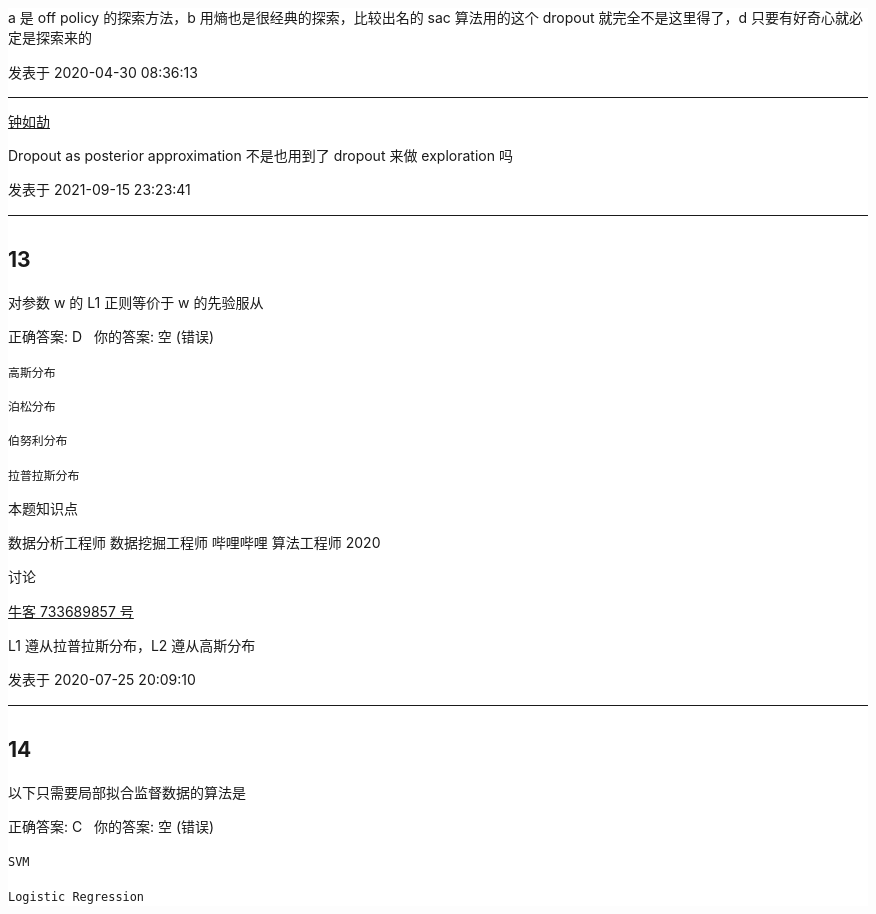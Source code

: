 a 是 off policy 的探索方法，b 用熵也是很经典的探索，比较出名的 sac 算法用的这个 dropout 就完全不是这里得了，d 只要有好奇心就必定是探索来的

发表于 2020-04-30 08:36:13

* * *

[钟如劼](https://www.nowcoder.com/profile/7952877)

Dropout as posterior approximation 不是也用到了 dropout 来做 exploration 吗

发表于 2021-09-15 23:23:41

* * *

## 13

对参数 w 的 L1 正则等价于 w 的先验服从

正确答案: D   你的答案: 空 (错误)

```cpp
高斯分布
```

```cpp
泊松分布
```

```cpp
伯努利分布
```

```cpp
拉普拉斯分布
```

本题知识点

数据分析工程师 数据挖掘工程师 哔哩哔哩 算法工程师 2020

讨论

[牛客 733689857 号](https://www.nowcoder.com/profile/733689857)

L1 遵从拉普拉斯分布，L2 遵从高斯分布

发表于 2020-07-25 20:09:10

* * *

## 14

以下只需要局部拟合监督数据的算法是

正确答案: C   你的答案: 空 (错误)

```cpp
SVM
```

```cpp
Logistic Regression
```
